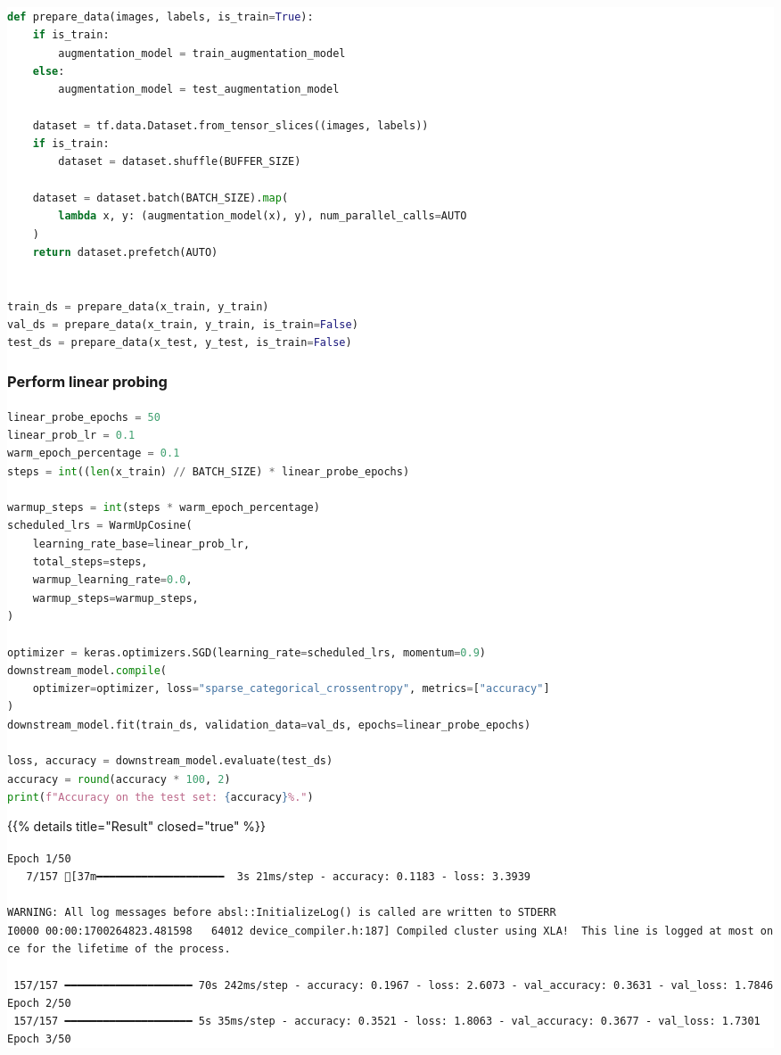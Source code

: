 ```python
def prepare_data(images, labels, is_train=True):
    if is_train:
        augmentation_model = train_augmentation_model
    else:
        augmentation_model = test_augmentation_model

    dataset = tf.data.Dataset.from_tensor_slices((images, labels))
    if is_train:
        dataset = dataset.shuffle(BUFFER_SIZE)

    dataset = dataset.batch(BATCH_SIZE).map(
        lambda x, y: (augmentation_model(x), y), num_parallel_calls=AUTO
    )
    return dataset.prefetch(AUTO)


train_ds = prepare_data(x_train, y_train)
val_ds = prepare_data(x_train, y_train, is_train=False)
test_ds = prepare_data(x_test, y_test, is_train=False)
```

### Perform linear probing

```python
linear_probe_epochs = 50
linear_prob_lr = 0.1
warm_epoch_percentage = 0.1
steps = int((len(x_train) // BATCH_SIZE) * linear_probe_epochs)

warmup_steps = int(steps * warm_epoch_percentage)
scheduled_lrs = WarmUpCosine(
    learning_rate_base=linear_prob_lr,
    total_steps=steps,
    warmup_learning_rate=0.0,
    warmup_steps=warmup_steps,
)

optimizer = keras.optimizers.SGD(learning_rate=scheduled_lrs, momentum=0.9)
downstream_model.compile(
    optimizer=optimizer, loss="sparse_categorical_crossentropy", metrics=["accuracy"]
)
downstream_model.fit(train_ds, validation_data=val_ds, epochs=linear_probe_epochs)

loss, accuracy = downstream_model.evaluate(test_ds)
accuracy = round(accuracy * 100, 2)
print(f"Accuracy on the test set: {accuracy}%.")
```

{{% details title="Result" closed="true" %}}

```plain
Epoch 1/50
   7/157 [37m━━━━━━━━━━━━━━━━━━━━  3s 21ms/step - accuracy: 0.1183 - loss: 3.3939

WARNING: All log messages before absl::InitializeLog() is called are written to STDERR
I0000 00:00:1700264823.481598   64012 device_compiler.h:187] Compiled cluster using XLA!  This line is logged at most once for the lifetime of the process.

 157/157 ━━━━━━━━━━━━━━━━━━━━ 70s 242ms/step - accuracy: 0.1967 - loss: 2.6073 - val_accuracy: 0.3631 - val_loss: 1.7846
Epoch 2/50
 157/157 ━━━━━━━━━━━━━━━━━━━━ 5s 35ms/step - accuracy: 0.3521 - loss: 1.8063 - val_accuracy: 0.3677 - val_loss: 1.7301
Epoch 3/50
```